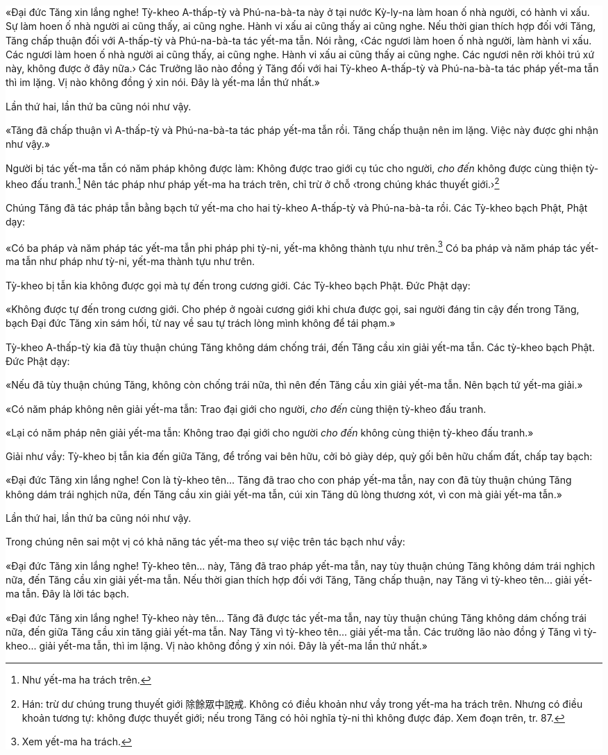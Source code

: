 «Đại đức Tăng xin lắng nghe! Tỳ-kheo A-thấp-tỳ và Phú-na-bà-ta này ở tại nước Kỳ-ly-na làm hoan ố nhà người, có hành vi xấu. Sự làm hoen ố nhà người ai cũng thấy, ai cũng nghe. Hành vi xấu ai cũng thấy ai cũng nghe. Nếu thời gian thích hợp đối với Tăng, Tăng chấp thuận đối với A-thấp-tỳ và Phú-na-bà-ta tác yết-ma tẫn. Nói rằng, ‹Các ngươi làm hoen ố nhà người, làm hành vi xấu. Các ngươi làm hoen ố nhà người ai cũng thấy, ai cũng nghe. Hành vi xấu ai cũng thấy ai cũng nghe. Các ngươi nên rời khỏi trú xứ này, không được ở đây nữa.› Các Trưởng lão nào đồng ý Tăng đối với hai Tỳ-kheo A-thấp-tỳ và Phú-na-bà-ta tác pháp yết-ma tẫn thì im lặng. Vị nào không đồng ý xin nói. Đây là yết-ma lần thứ nhất.»

Lần thứ hai, lần thứ ba cũng nói như vậy.

«Tăng đã chấp thuận vì A-thấp-tỳ và Phú-na-bà-ta tác pháp yết-ma tẫn rồi. Tăng chấp thuận nên im lặng. Việc này được ghi nhận như vậy.»

Người bị tác yết-ma tẫn có năm pháp không được làm: Không được trao giới cụ túc cho người, _cho đến_ không được cùng thiện tỳ-kheo đấu tranh.[^16] Nên tác pháp như pháp yết-ma ha trách trên, chỉ trừ ở chỗ ‹trong chúng khác thuyết giới.›[^17]

Chúng Tăng đã tác pháp tẫn bằng bạch tứ yết-ma cho hai tỳ-kheo A-thấp-tỳ và Phú-na-bà-ta rồi. Các Tỳ-kheo bạch Phật, Phật dạy:

«Có ba pháp và năm pháp tác yết-ma tẫn phi pháp phi tỳ-ni, yết-ma không thành tựu như trên.[^18] Có ba pháp và năm pháp tác yết-ma tẫn như pháp như tỳ-ni, yết-ma thành tựu như trên.

Tỳ-kheo bị tẫn kia không được gọi mà tự đến trong cương giới. Các Tỳ-kheo bạch Phật. Đức Phật dạy:

«Không được tự đến trong cương giới. Cho phép ở ngoài cương giới khi chưa được gọi, sai người đáng tin cậy đến trong Tăng, bạch Đại đức Tăng xin sám hối, từ nay về sau tự trách lòng mình không để tái phạm.»

Tỳ-kheo A-thấp-tỳ kia đã tùy thuận chúng Tăng không dám chống trái, đến Tăng cầu xin giải yết-ma tẫn. Các tỳ-kheo bạch Phật. Đức Phật dạy:

«Nếu đã tùy thuận chúng Tăng, không còn chống trái nữa, thì nên đến Tăng cầu xin giải yết-ma tẫn. Nên bạch tứ yết-ma giải.»

«Có năm pháp không nên giải yết-ma tẫn: Trao đại giới cho người, _cho đến_ cùng thiện tỳ-kheo đấu tranh.

«Lại có năm pháp nên giải yết-ma tẫn: Không trao đại giới cho người _cho đến_ không cùng thiện tỳ-kheo đấu tranh.»

Giải như vầy: Tỳ-kheo bị tẫn kia đến giữa Tăng, để trống vai bên hữu, cởi bỏ giày dép, quỳ gối bên hữu chấm đất, chấp tay bạch:

«Đại đức Tăng xin lắng nghe! Con là tỳ-kheo tên... Tăng đã trao cho con pháp yết-ma tẫn, nay con đã tùy thuận chúng Tăng không dám trái nghịch nữa, đến Tăng cầu xin giải yết-ma tẫn, cúi xin Tăng dũ lòng thương xót, vì con mà giải yết-ma tẫn.»

Lần thứ hai, lần thứ ba cũng nói như vậy.

Trong chúng nên sai một vị có khả năng tác yết-ma theo sự việc trên tác bạch như vầy:

«Đại đức Tăng xin lắng nghe! Tỳ-kheo tên... này, Tăng đã trao pháp yết-ma tẫn, nay tùy thuận chúng Tăng không dám trái nghịch nữa, đến Tăng cầu xin giải yết-ma tẫn. Nếu thời gian thích hợp đối với Tăng, Tăng chấp thuận, nay Tăng vì tỳ-kheo tên... giải yết-ma tẫn. Đây là lời tác bạch.

«Đại đức Tăng xin lắng nghe! Tỳ-kheo này tên... Tăng đã được tác yết-ma tẫn, nay tùy thuận chúng Tăng không dám chống trái nữa, đến giữa Tăng cầu xin tăng giải yết-ma tẫn. Nay Tăng vì tỳ-kheo tên... giải yết-ma tẫn. Các trưởng lão nào đồng ý Tăng vì tỳ-kheo... giải yết-ma tẫn, thì im lặng. Vị nào không đồng ý xin nói. Đây là yết-ma lần thứ nhất.»


[^1]: Tham chiếu Pali, Cullavagga 1 Kammakhandhakaṃ, Vin. ii. 1.
[^2]: Trí Tuệ 智慧 và Lô-hê-na 盧醯那. Thập tụng 31: Bàn-trà 般茶 và Lô-già 盧伽. Vin.ii.1: Paṇḍuka-lohitaka, một nhóm các tỳ-kheo dẫn đầu bởi Paṇḍuka (Hán đọc là Paṇḍita) và Lohitaka.
[^3]: Ha trách 呵責; tức khiển trách. Thâp tụng: khổ thiết yết-ma 苦切羯磨. Pali: tajjanīya-kamma.
[^4]: Diễn tiến của tác pháp: tác cử 作舉, ức niệm 憶念, dữ tội 與罪, tác bạch. Diễn tiến theo Pali, Cūḷavag i (Vin.ii. 2): codetabba, nêu tội danh; sāratabba, làm cho nhớ lại (xác nhận); āpattiṃ āropetabba, quyết định tội; ñāpetabba, cáo bạch (công bố biện pháp trừng phạt).
[^5]: Dị ngữ 異語; xem Phần I, Ch.v ba-dật-đề 12.
[^6]: Những điều thuộc 7 pháp diệt tránh
[^7]: Phục thủ tội 伏首罪, khuất phục nhận tội. Pali: āpattiṃ āropetvā, quyết định tội.
[^8]: Pali: adesanāgāmaniyā āpatti, tội không dẫn đến việc phải sám hối.
[^9]: Trên kia nói là «không phục thủ tội.» Xem cht. 19.
[^10]: Đối tượng yết-ma không hiện diện. Pali: asammukhā kataṃ.
[^11]: Các nhóm ba, không nhắc lại câu «Lại có…» Nghĩa là, đủ 3 yếu tố: tác ức niệm, yết-ma như pháp, Tăng hòa hợp.
[^12]: Tức đã có vi phạm những quy định nêu trên.
[^13]: Ky-ly-na 羈離那. Trên kia, âm là Kỳ-liên. Xem Phần i, Ch.ii. Tăng-già-bà-thi-sa 12. Thập tụng: Hắc sơn quốc 黑山國. Pali, Vin.ii. 9, Kiṭāgiri, núi Kiṭā.
[^14]: A-thấp-tỳ, Phú-na-bà-sa. Truyện hai tỳ-kheo này, xem Phần i, Ch.ii. tăng-già-bà-thi-sa 12. Thập tụng: Mã Tú và Mãn Tú 馬宿滿宿. Pali: Assaji-Punabbasuka.
[^15]: Tẫn yết-ma 擯羯磨. Thập tụng: khu xuất yết-ma 驅出羯磨. Cūḷavag. i (Vin. 11. 10): pabbājjaniyakamma, yết-ma đuổi đi.
[^16]: Như yết-ma ha trách trên.
[^17]: Hán: trừ dư chúng trung thuyết giới 除餘眾中說戒. Không có điều khoản như vầy trong yết-ma ha trách trên. Nhưng có điều khoản tương tự: không được thuyết giới; nếu trong Tăng có hỏi nghĩa tỳ-ni thì không được đáp. Xem đoạn trên, tr. 87.
[^18]: Xem yết-ma ha trách.
[^19]: Tăng-sô 僧芻. Thập tụng: Thi-việt 施越. Vin.ii. 7, Seyyasaka.
[^20]: Y chỉ yết-ma 依止羯磨; Thập tụng 31: ba đối tượng cần cho y chỉ: phá giới, phá kiến, phá oai nghi. Vin.ii. 8: Nissayakamma.
[^21]: Xem yết-ma ha trách.
[^22]: Mật lâm 密林. Thập tụng: Ma-xoa-chỉ-đà 磨叉止陀. Pali: Macchikāsaṇḍa, thị trấn trong nước Kāsi.
[^23]: A-ma-lê 阿摩梨. Pali: Ambāṭakārāma.
[^24]: Chất-đa-la cư sĩ 質多羅居士. Pali: Cittagahapati. Nguyên chủ nhân của vườn Ambāṭaka, sau đó cúng cho Tăng.
[^25]: Thiện Pháp. Pali: Sudhamma.
[^26]: Hồ ma tể 胡麻滓. Thập tụng: hồ ma hoan hỷ hoàn 胡麻歡喜丸. Pali: tilasaṅgulikā, bánh hay kẹo làm bằng hạt mè (vừng).
[^27]: Hán: Ô kê 烏雞.
[^28]: Thập tụng 下意羯磨: hạ ý yết-ma, khiến phải xin lỗi cư sĩ Cūḷavag.i (Vin.ii. 18): paṭisāraṇīyakammaṃ - gahapati khamāpetabbo, như Thập tụng.